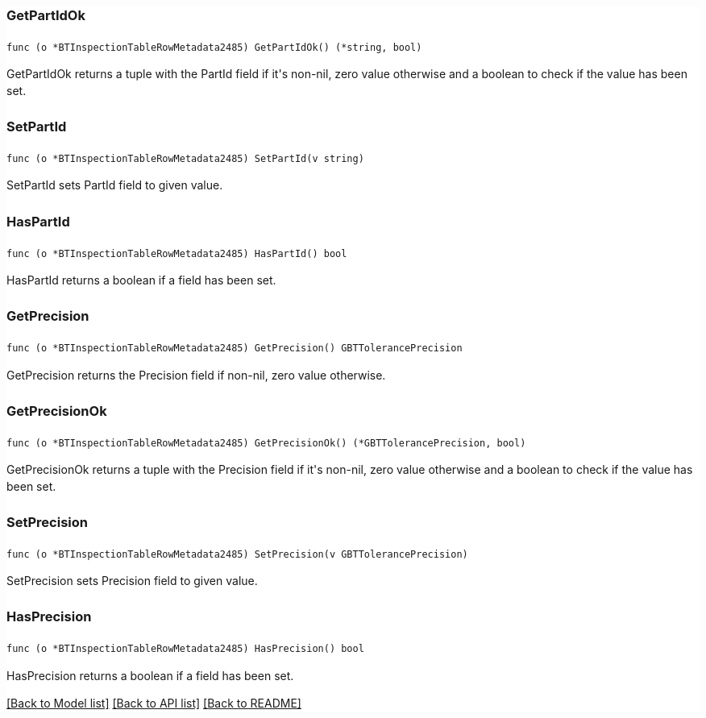 ### GetPartIdOk

`func (o *BTInspectionTableRowMetadata2485) GetPartIdOk() (*string, bool)`

GetPartIdOk returns a tuple with the PartId field if it's non-nil, zero value otherwise
and a boolean to check if the value has been set.

### SetPartId

`func (o *BTInspectionTableRowMetadata2485) SetPartId(v string)`

SetPartId sets PartId field to given value.

### HasPartId

`func (o *BTInspectionTableRowMetadata2485) HasPartId() bool`

HasPartId returns a boolean if a field has been set.

### GetPrecision

`func (o *BTInspectionTableRowMetadata2485) GetPrecision() GBTTolerancePrecision`

GetPrecision returns the Precision field if non-nil, zero value otherwise.

### GetPrecisionOk

`func (o *BTInspectionTableRowMetadata2485) GetPrecisionOk() (*GBTTolerancePrecision, bool)`

GetPrecisionOk returns a tuple with the Precision field if it's non-nil, zero value otherwise
and a boolean to check if the value has been set.

### SetPrecision

`func (o *BTInspectionTableRowMetadata2485) SetPrecision(v GBTTolerancePrecision)`

SetPrecision sets Precision field to given value.

### HasPrecision

`func (o *BTInspectionTableRowMetadata2485) HasPrecision() bool`

HasPrecision returns a boolean if a field has been set.


[[Back to Model list]](../README.md#documentation-for-models) [[Back to API list]](../README.md#documentation-for-api-endpoints) [[Back to README]](../README.md)


